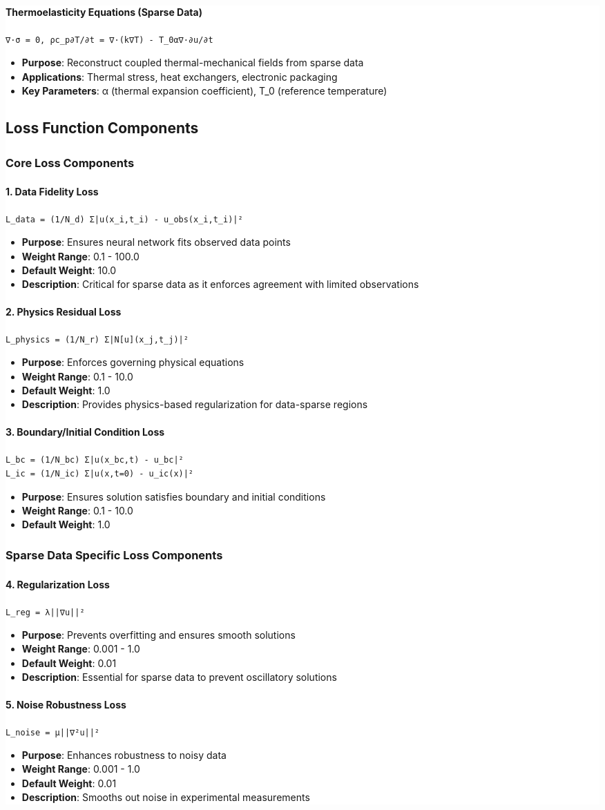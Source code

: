 #### Thermoelasticity Equations (Sparse Data)
```
∇·σ = 0, ρc_p∂T/∂t = ∇·(k∇T) - T_0α∇·∂u/∂t
```
- **Purpose**: Reconstruct coupled thermal-mechanical fields from sparse data
- **Applications**: Thermal stress, heat exchangers, electronic packaging
- **Key Parameters**: α (thermal expansion coefficient), T_0 (reference temperature)

## Loss Function Components

### **Core Loss Components**

#### 1. Data Fidelity Loss
```
L_data = (1/N_d) Σ|u(x_i,t_i) - u_obs(x_i,t_i)|²
```
- **Purpose**: Ensures neural network fits observed data points
- **Weight Range**: 0.1 - 100.0
- **Default Weight**: 10.0
- **Description**: Critical for sparse data as it enforces agreement with limited observations

#### 2. Physics Residual Loss
```
L_physics = (1/N_r) Σ|N[u](x_j,t_j)|²
```
- **Purpose**: Enforces governing physical equations
- **Weight Range**: 0.1 - 10.0
- **Default Weight**: 1.0
- **Description**: Provides physics-based regularization for data-sparse regions

#### 3. Boundary/Initial Condition Loss
```
L_bc = (1/N_bc) Σ|u(x_bc,t) - u_bc|²
L_ic = (1/N_ic) Σ|u(x,t=0) - u_ic(x)|²
```
- **Purpose**: Ensures solution satisfies boundary and initial conditions
- **Weight Range**: 0.1 - 10.0
- **Default Weight**: 1.0

### **Sparse Data Specific Loss Components**

#### 4. Regularization Loss
```
L_reg = λ||∇u||²
```
- **Purpose**: Prevents overfitting and ensures smooth solutions
- **Weight Range**: 0.001 - 1.0
- **Default Weight**: 0.01
- **Description**: Essential for sparse data to prevent oscillatory solutions

#### 5. Noise Robustness Loss
```
L_noise = μ||∇²u||²
```
- **Purpose**: Enhances robustness to noisy data
- **Weight Range**: 0.001 - 1.0
- **Default Weight**: 0.01
- **Description**: Smooths out noise in experimental measurements
